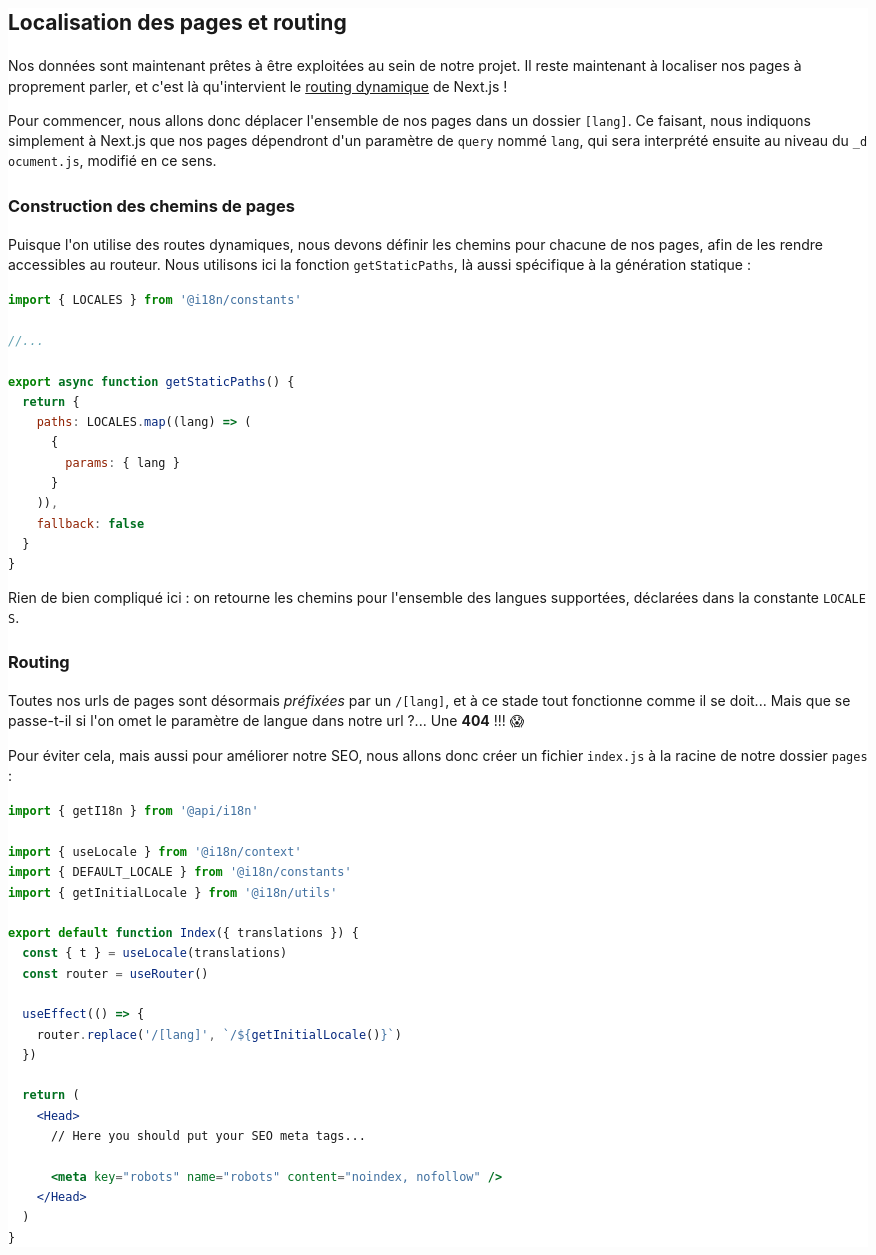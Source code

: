 ## Localisation des pages et routing
Nos données sont maintenant prêtes à être exploitées au sein de notre projet. Il reste maintenant à localiser nos pages à proprement parler, et c'est là qu'intervient le [routing dynamique](https://nextjs.org/docs/routing/dynamic-routes) de Next.js !

Pour commencer, nous allons donc déplacer l'ensemble de nos pages dans un dossier `[lang]`. Ce faisant, nous indiquons simplement à Next.js que nos pages dépendront d'un paramètre de `query` nommé `lang`, qui sera interprété ensuite au niveau du `_document.js`, modifié en ce sens.

### Construction des chemins de pages
Puisque l'on utilise des routes dynamiques, nous devons définir les chemins pour chacune de nos pages, afin de les rendre accessibles au routeur. Nous utilisons ici la fonction `getStaticPaths`, là aussi spécifique à la génération statique :

```jsx
import { LOCALES } from '@i18n/constants'

//...

export async function getStaticPaths() {
  return {
    paths: LOCALES.map((lang) => (
      {
        params: { lang }
      }
    )),
    fallback: false
  }
}
```

Rien de bien compliqué ici : on retourne les chemins pour l'ensemble des langues supportées, déclarées dans la constante `LOCALES`.

### Routing
Toutes nos urls de pages sont désormais _préfixées_ par un `/[lang]`, et à ce stade tout fonctionne comme il se doit... Mais que se passe-t-il si l'on omet le paramètre de langue dans notre url ?... Une **404** !!! :scream:

Pour éviter cela, mais aussi pour améliorer notre SEO, nous allons donc créer un fichier `index.js` à la racine de notre dossier `pages` :

```jsx
import { getI18n } from '@api/i18n'

import { useLocale } from '@i18n/context'
import { DEFAULT_LOCALE } from '@i18n/constants'
import { getInitialLocale } from '@i18n/utils'

export default function Index({ translations }) {
  const { t } = useLocale(translations)
  const router = useRouter()

  useEffect(() => {
    router.replace('/[lang]', `/${getInitialLocale()}`)
  })

  return (
    <Head>
      // Here you should put your SEO meta tags...

      <meta key="robots" name="robots" content="noindex, nofollow" />
    </Head>
  )
}
```